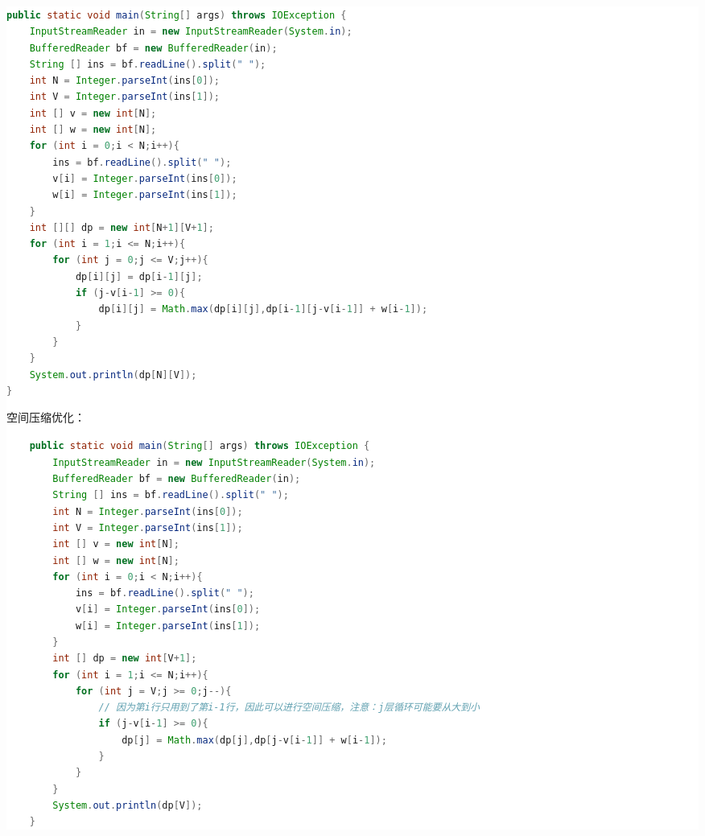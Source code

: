 ```java
public static void main(String[] args) throws IOException {
    InputStreamReader in = new InputStreamReader(System.in);
    BufferedReader bf = new BufferedReader(in);
    String [] ins = bf.readLine().split(" ");
    int N = Integer.parseInt(ins[0]);
    int V = Integer.parseInt(ins[1]);
    int [] v = new int[N];
    int [] w = new int[N];
    for (int i = 0;i < N;i++){
        ins = bf.readLine().split(" ");
        v[i] = Integer.parseInt(ins[0]);
        w[i] = Integer.parseInt(ins[1]);
    }
    int [][] dp = new int[N+1][V+1];
    for (int i = 1;i <= N;i++){
        for (int j = 0;j <= V;j++){
            dp[i][j] = dp[i-1][j];
            if (j-v[i-1] >= 0){
                dp[i][j] = Math.max(dp[i][j],dp[i-1][j-v[i-1]] + w[i-1]);
            }
        }
    }
    System.out.println(dp[N][V]);
}
```

空间压缩优化：

```java
    public static void main(String[] args) throws IOException {
        InputStreamReader in = new InputStreamReader(System.in);
        BufferedReader bf = new BufferedReader(in);
        String [] ins = bf.readLine().split(" ");
        int N = Integer.parseInt(ins[0]);
        int V = Integer.parseInt(ins[1]);
        int [] v = new int[N];
        int [] w = new int[N];
        for (int i = 0;i < N;i++){
            ins = bf.readLine().split(" ");
            v[i] = Integer.parseInt(ins[0]);
            w[i] = Integer.parseInt(ins[1]);
        }
        int [] dp = new int[V+1];
        for (int i = 1;i <= N;i++){
            for (int j = V;j >= 0;j--){
                // 因为第i行只用到了第i-1行，因此可以进行空间压缩，注意：j层循环可能要从大到小
                if (j-v[i-1] >= 0){
                    dp[j] = Math.max(dp[j],dp[j-v[i-1]] + w[i-1]);
                }
            }
        }
        System.out.println(dp[V]);
    }
```
